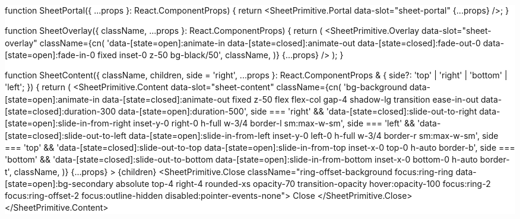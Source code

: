 function SheetPortal({
	...props
}: React.ComponentProps<typeof SheetPrimitive.Portal>) {
	return <SheetPrimitive.Portal data-slot="sheet-portal" {...props} />;
}

function SheetOverlay({
	className,
	...props
}: React.ComponentProps<typeof SheetPrimitive.Overlay>) {
	return (
		<SheetPrimitive.Overlay
			data-slot="sheet-overlay"
			className={cn(
				'data-[state=open]:animate-in data-[state=closed]:animate-out data-[state=closed]:fade-out-0 data-[state=open]:fade-in-0 fixed inset-0 z-50 bg-black/50',
				className,
			)}
			{...props}
		/>
	);
}

function SheetContent({
	className,
	children,
	side = 'right',
	...props
}: React.ComponentProps<typeof SheetPrimitive.Content> & {
	side?: 'top' | 'right' | 'bottom' | 'left';
}) {
	return (
		<SheetPortal>
			<SheetOverlay />
			<SheetPrimitive.Content
				data-slot="sheet-content"
				className={cn(
					'bg-background data-[state=open]:animate-in data-[state=closed]:animate-out fixed z-50 flex flex-col gap-4 shadow-lg transition ease-in-out data-[state=closed]:duration-300 data-[state=open]:duration-500',
					side === 'right' &&
						'data-[state=closed]:slide-out-to-right data-[state=open]:slide-in-from-right inset-y-0 right-0 h-full w-3/4 border-l sm:max-w-sm',
					side === 'left' &&
						'data-[state=closed]:slide-out-to-left data-[state=open]:slide-in-from-left inset-y-0 left-0 h-full w-3/4 border-r sm:max-w-sm',
					side === 'top' &&
						'data-[state=closed]:slide-out-to-top data-[state=open]:slide-in-from-top inset-x-0 top-0 h-auto border-b',
					side === 'bottom' &&
						'data-[state=closed]:slide-out-to-bottom data-[state=open]:slide-in-from-bottom inset-x-0 bottom-0 h-auto border-t',
					className,
				)}
				{...props}
			>
				{children}
				<SheetPrimitive.Close className="ring-offset-background focus:ring-ring data-[state=open]:bg-secondary absolute top-4 right-4 rounded-xs opacity-70 transition-opacity hover:opacity-100 focus:ring-2 focus:ring-offset-2 focus:outline-hidden disabled:pointer-events-none">
					<XIcon className="size-4" />
					<span className="sr-only">Close</span>
				</SheetPrimitive.Close>
			</SheetPrimitive.Content>